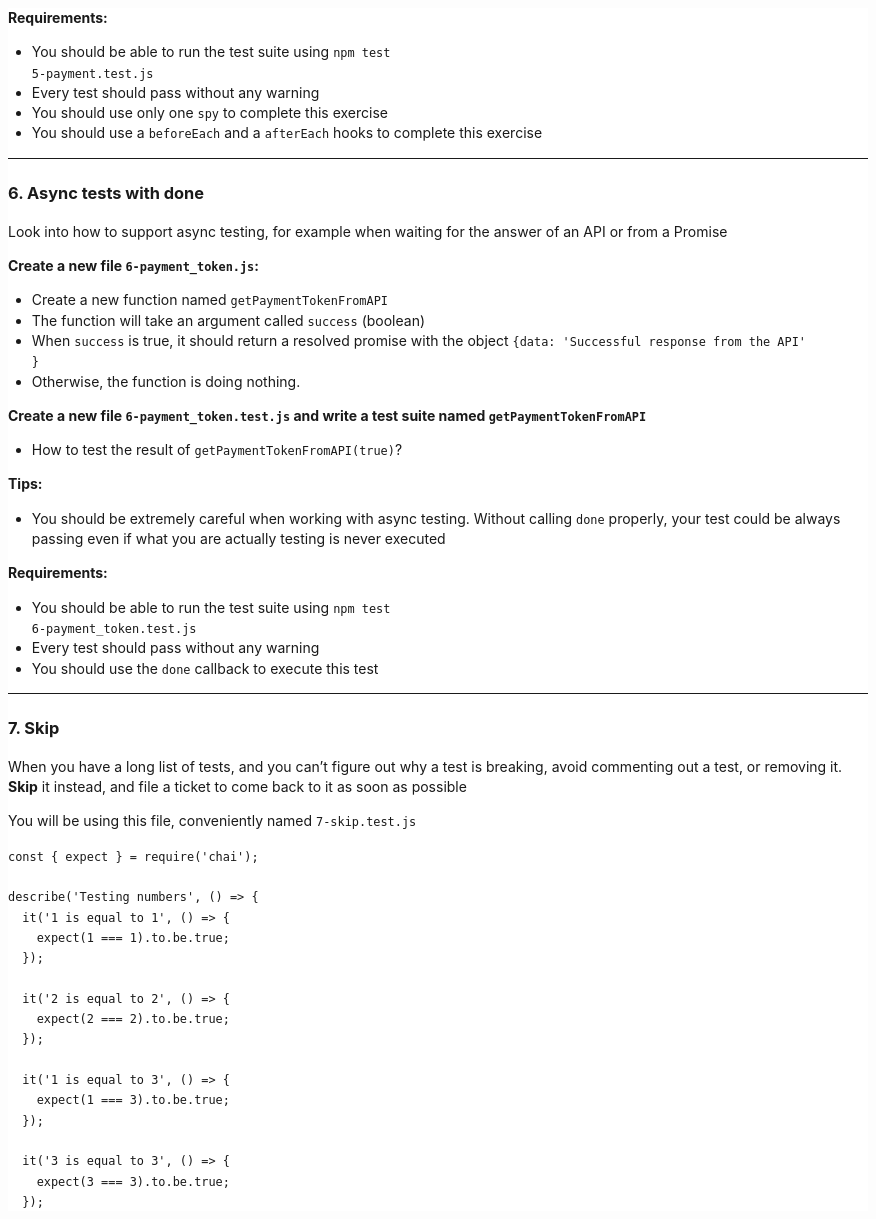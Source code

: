 <strong>Requirements:</strong>

* You should be able to run the test suite using <code>npm test 5-payment.test.js</code>
* Every test should pass without any warning
* You should use only one <code>spy</code> to complete this exercise
* You should use a <code>beforeEach</code> and a <code>afterEach</code> hooks to complete this exercise

---

### 6. Async tests with done <a name='subparagraph6'></a>

Look into how to support async testing, for example when waiting for the answer of an API or from a Promise

<strong>Create a new file <code>6-payment_token.js</code>:</strong>

* Create a new function named <code>getPaymentTokenFromAPI</code>
* The function will take an argument called <code>success</code> (boolean)
* When <code>success</code> is true, it should return a resolved promise with the object <code>{data: 'Successful response from the API' }</code>
* Otherwise, the function is doing nothing.

<strong>Create a new file <code>6-payment_token.test.js</code> and write a test suite named <code>getPaymentTokenFromAPI</code></strong>

* How to test the result of <code>getPaymentTokenFromAPI(true)</code>?

<strong>Tips:</strong>

* You should be extremely careful when working with async testing. Without calling <code>done</code> properly, your test could be always passing even if what you are actually testing is never executed

<strong>Requirements:</strong>

* You should be able to run the test suite using <code>npm test 6-payment_token.test.js</code>
* Every test should pass without any warning
* You should use the <code>done</code> callback to execute this test

---

### 7. Skip <a name='subparagraph7'></a>

When you have a long list of tests, and you can’t figure out why a test is breaking, avoid commenting out a test, or removing it. <strong>Skip</strong> it instead, and file a ticket to come back to it as soon as possible

You will be using this file, conveniently named <code>7-skip.test.js</code>

```
const { expect } = require('chai');

describe('Testing numbers', () => {
  it('1 is equal to 1', () => {
    expect(1 === 1).to.be.true;
  });

  it('2 is equal to 2', () => {
    expect(2 === 2).to.be.true;
  });

  it('1 is equal to 3', () => {
    expect(1 === 3).to.be.true;
  });

  it('3 is equal to 3', () => {
    expect(3 === 3).to.be.true;
  });

```